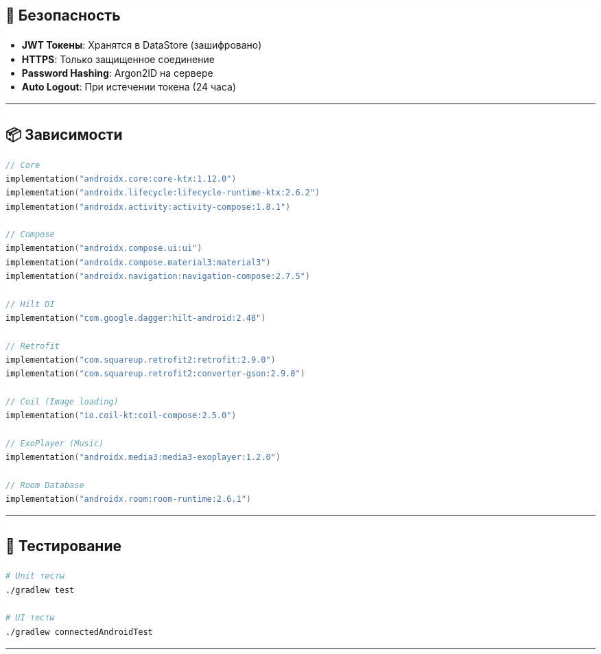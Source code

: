 
## 🔐 Безопасность

- **JWT Токены**: Хранятся в DataStore (зашифровано)
- **HTTPS**: Только защищенное соединение
- **Password Hashing**: Argon2ID на сервере
- **Auto Logout**: При истечении токена (24 часа)

---

## 📦 Зависимости

```kotlin
// Core
implementation("androidx.core:core-ktx:1.12.0")
implementation("androidx.lifecycle:lifecycle-runtime-ktx:2.6.2")
implementation("androidx.activity:activity-compose:1.8.1")

// Compose
implementation("androidx.compose.ui:ui")
implementation("androidx.compose.material3:material3")
implementation("androidx.navigation:navigation-compose:2.7.5")

// Hilt DI
implementation("com.google.dagger:hilt-android:2.48")

// Retrofit
implementation("com.squareup.retrofit2:retrofit:2.9.0")
implementation("com.squareup.retrofit2:converter-gson:2.9.0")

// Coil (Image loading)
implementation("io.coil-kt:coil-compose:2.5.0")

// ExoPlayer (Music)
implementation("androidx.media3:media3-exoplayer:1.2.0")

// Room Database
implementation("androidx.room:room-runtime:2.6.1")
```

---

## 🧪 Тестирование

```bash
# Unit тесты
./gradlew test

# UI тесты
./gradlew connectedAndroidTest
```

---